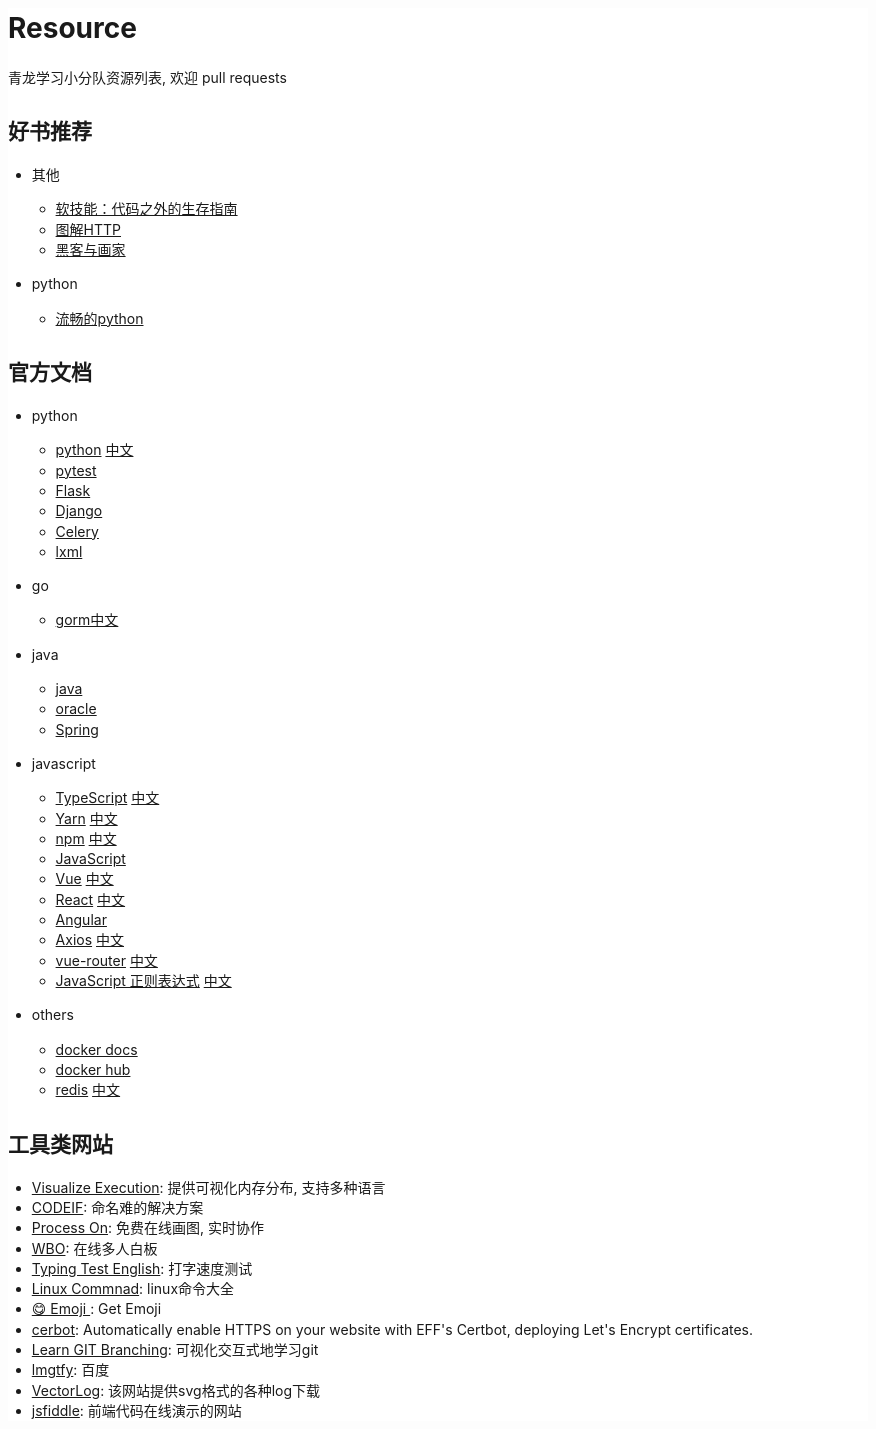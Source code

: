 # Resource

青龙学习小分队资源列表, 欢迎 pull requests

## 好书推荐

- 其他
    - [软技能：代码之外的生存指南](https://book.douban.com/subject/26835090/)
    - [图解HTTP](https://book.douban.com/subject/25863515/)
    - [黑客与画家](https://book.douban.com/subject/6021440/)

- python
    - [流畅的python](https://book.douban.com/subject/27028517/)

## 官方文档

- python
    - [python](https://docs.python.org/3/) [中文](https://docs.python.org/zh-cn/3/)
    - [pytest](https://docs.pytest.org/en/latest/)
    - [Flask](http://flask.pocoo.org/)
    - [Django](https://www.djangoproject.com)
    - [Celery](http://www.celeryproject.org/)
    - [lxml](https://lxml.de/)

- go
    - [gorm中文](https://jasperxu.github.io/gorm-zh/)

- java
    - [java](https://www.java.com/en/)
    - [oracle](https://www.oracle.com/)
    - [Spring](https://spring.io/)

- javascript
    - [TypeScript](https://www.typescriptlang.org/) [中文](https://www.tslang.cn/)
    - [Yarn](https://yarnpkg.com/en/) [中文](https://yarnpkg.com/zh-Hans/)
    - [npm](https://www.npmjs.com/) [中文](https://www.npmjs.cn/)
    - [JavaScript](https://www.javascript.com/)
    - [Vue](https://vuejs.org/index.html) [中文](https://cn.vuejs.org/index.html)
    - [React](https://reactjs.org/) [中文](https://react.docschina.org/)
    - [Angular](https://angularjs.org/)
    - [Axios](https://github.com/axios/axios) [中文](https://www.kancloud.cn/yunye/axios/234845)
    - [vue-router](https://router.vuejs.org/) [中文](https://router.vuejs.org/zh/)
    - [JavaScript 正则表达式](https://developer.mozilla.org/en-US/docs/Web/JavaScript/Guide/Regular_Expressions) [中文](https://developer.mozilla.org/zh-CN/docs/Web/JavaScript/Guide/Regular_Expressions)

- others
    - [docker docs](https://docs.docker.com/reference/)
    - [docker hub](https://hub.docker.com/)
    - [redis](https://redis.io/) [中文](http://www.redis.net.cn/)

## 工具类网站
- [Visualize Execution](http://www.pythontutor.com/visualize.html#mode=edit): 提供可视化内存分布, 支持多种语言
- [CODEIF](https://unbug.github.io/codelf/): 命名难的解决方案
- [Process On](https://www.processon.com/): 免费在线画图, 实时协作
- [WBO](https://wbo.openode.io/): 在线多人白板
- [Typing Test English](https://10fastfingers.com/typing-test/english): 打字速度测试
- [Linux Commnad](http://man.linuxde.net/): linux命令大全
- [😋 Emoji ](http://getemoji.com/): Get Emoji
- [cerbot](https://certbot.eff.org/): Automatically enable HTTPS on your website with EFF's Certbot, deploying Let's Encrypt certificates.
- [Learn GIT Branching](https://github.com/pcottle/learnGitBranching): 可视化交互式地学习git
- [lmgtfy](http://lmgtfy.com/): 百度
- [VectorLog](https://www.vectorlogo.zone/): 该网站提供svg格式的各种log下载
- [jsfiddle](https://jsfiddle.net/): 前端代码在线演示的网站